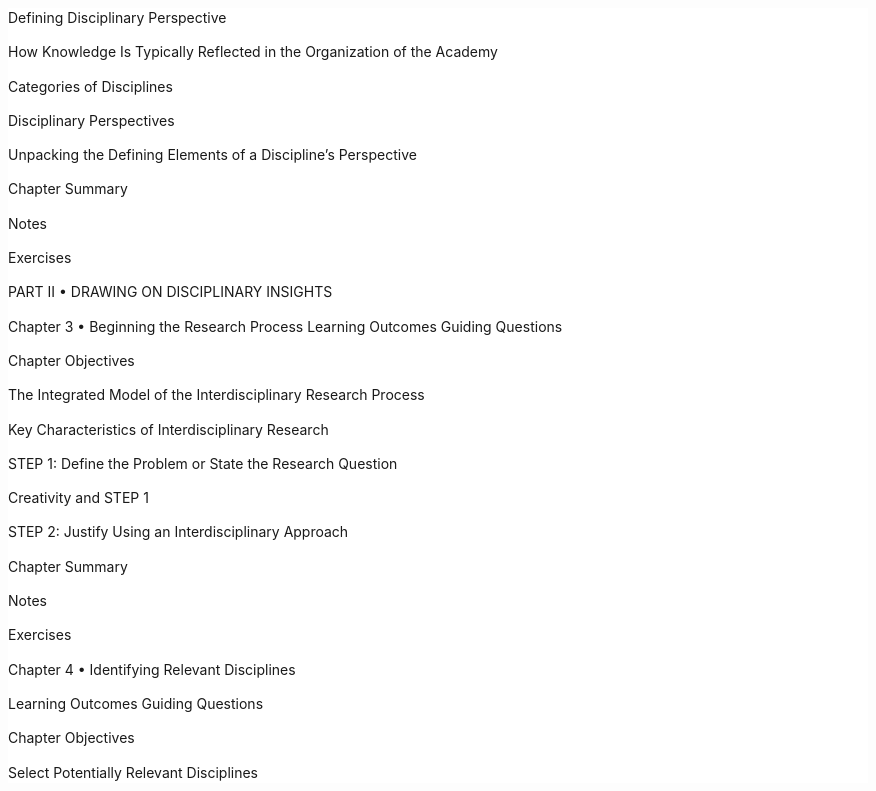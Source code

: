 
Defining Disciplinary Perspective


How Knowledge Is Typically Reflected in the Organization of the Academy


Categories of Disciplines


Disciplinary Perspectives


Unpacking the Defining Elements of a Discipline’s Perspective


Chapter Summary


Notes


Exercises


PART II • DRAWING ON DISCIPLINARY INSIGHTS


Chapter 3 • Beginning the Research Process
Learning Outcomes
Guiding Questions


Chapter Objectives


The Integrated Model of the Interdisciplinary Research Process


Key Characteristics of Interdisciplinary Research


STEP 1: Define the Problem or State the Research Question


Creativity and STEP 1


STEP 2: Justify Using an Interdisciplinary Approach


Chapter Summary


Notes


Exercises


Chapter 4 • Identifying Relevant Disciplines

Learning Outcomes
Guiding Questions


Chapter Objectives


Select Potentially Relevant Disciplines
